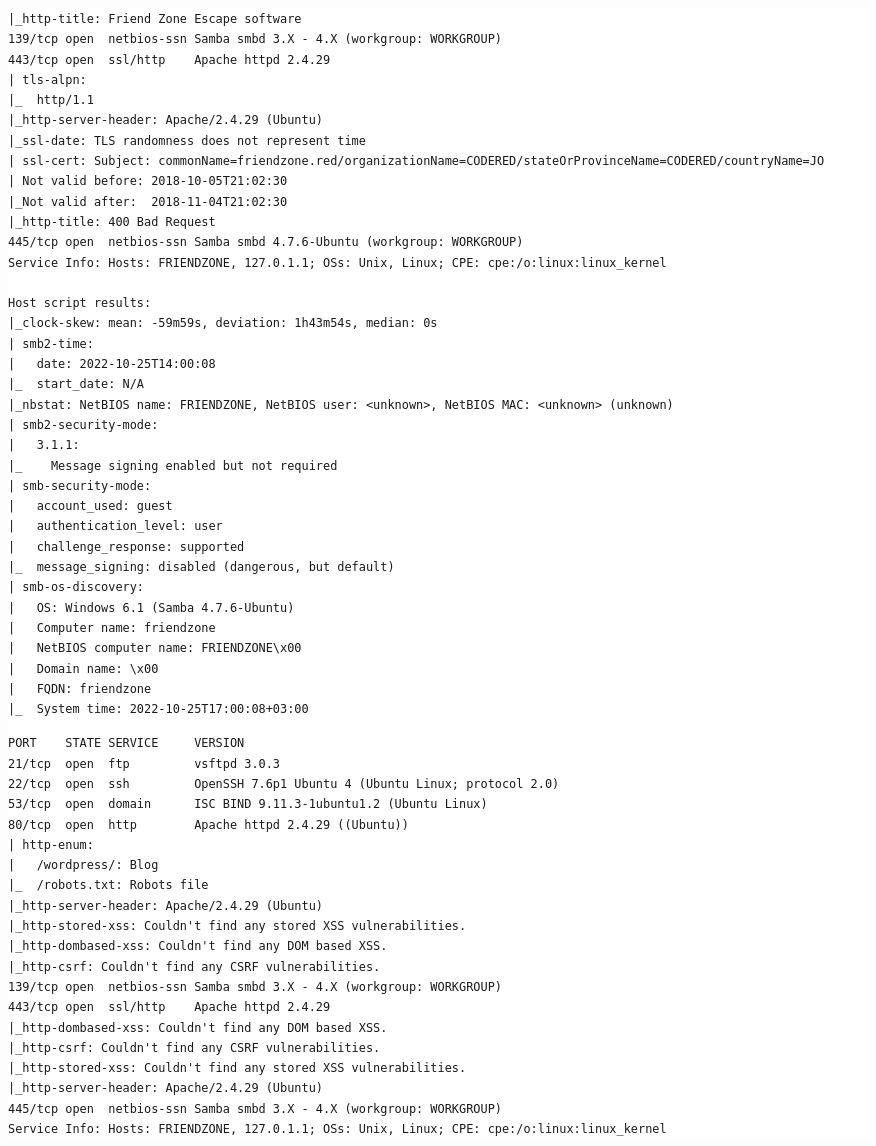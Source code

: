 ```
|_http-title: Friend Zone Escape software
139/tcp open  netbios-ssn Samba smbd 3.X - 4.X (workgroup: WORKGROUP)
443/tcp open  ssl/http    Apache httpd 2.4.29
| tls-alpn: 
|_  http/1.1
|_http-server-header: Apache/2.4.29 (Ubuntu)
|_ssl-date: TLS randomness does not represent time
| ssl-cert: Subject: commonName=friendzone.red/organizationName=CODERED/stateOrProvinceName=CODERED/countryName=JO
| Not valid before: 2018-10-05T21:02:30
|_Not valid after:  2018-11-04T21:02:30
|_http-title: 400 Bad Request
445/tcp open  netbios-ssn Samba smbd 4.7.6-Ubuntu (workgroup: WORKGROUP)
Service Info: Hosts: FRIENDZONE, 127.0.1.1; OSs: Unix, Linux; CPE: cpe:/o:linux:linux_kernel

Host script results:
|_clock-skew: mean: -59m59s, deviation: 1h43m54s, median: 0s
| smb2-time: 
|   date: 2022-10-25T14:00:08
|_  start_date: N/A
|_nbstat: NetBIOS name: FRIENDZONE, NetBIOS user: <unknown>, NetBIOS MAC: <unknown> (unknown)
| smb2-security-mode: 
|   3.1.1: 
|_    Message signing enabled but not required
| smb-security-mode: 
|   account_used: guest
|   authentication_level: user
|   challenge_response: supported
|_  message_signing: disabled (dangerous, but default)
| smb-os-discovery: 
|   OS: Windows 6.1 (Samba 4.7.6-Ubuntu)
|   Computer name: friendzone
|   NetBIOS computer name: FRIENDZONE\x00
|   Domain name: \x00
|   FQDN: friendzone
|_  System time: 2022-10-25T17:00:08+03:00

```

```
PORT    STATE SERVICE     VERSION
21/tcp  open  ftp         vsftpd 3.0.3
22/tcp  open  ssh         OpenSSH 7.6p1 Ubuntu 4 (Ubuntu Linux; protocol 2.0)
53/tcp  open  domain      ISC BIND 9.11.3-1ubuntu1.2 (Ubuntu Linux)
80/tcp  open  http        Apache httpd 2.4.29 ((Ubuntu))
| http-enum: 
|   /wordpress/: Blog
|_  /robots.txt: Robots file
|_http-server-header: Apache/2.4.29 (Ubuntu)
|_http-stored-xss: Couldn't find any stored XSS vulnerabilities.
|_http-dombased-xss: Couldn't find any DOM based XSS.
|_http-csrf: Couldn't find any CSRF vulnerabilities.
139/tcp open  netbios-ssn Samba smbd 3.X - 4.X (workgroup: WORKGROUP)
443/tcp open  ssl/http    Apache httpd 2.4.29
|_http-dombased-xss: Couldn't find any DOM based XSS.
|_http-csrf: Couldn't find any CSRF vulnerabilities.
|_http-stored-xss: Couldn't find any stored XSS vulnerabilities.
|_http-server-header: Apache/2.4.29 (Ubuntu)
445/tcp open  netbios-ssn Samba smbd 3.X - 4.X (workgroup: WORKGROUP)
Service Info: Hosts: FRIENDZONE, 127.0.1.1; OSs: Unix, Linux; CPE: cpe:/o:linux:linux_kernel

```
